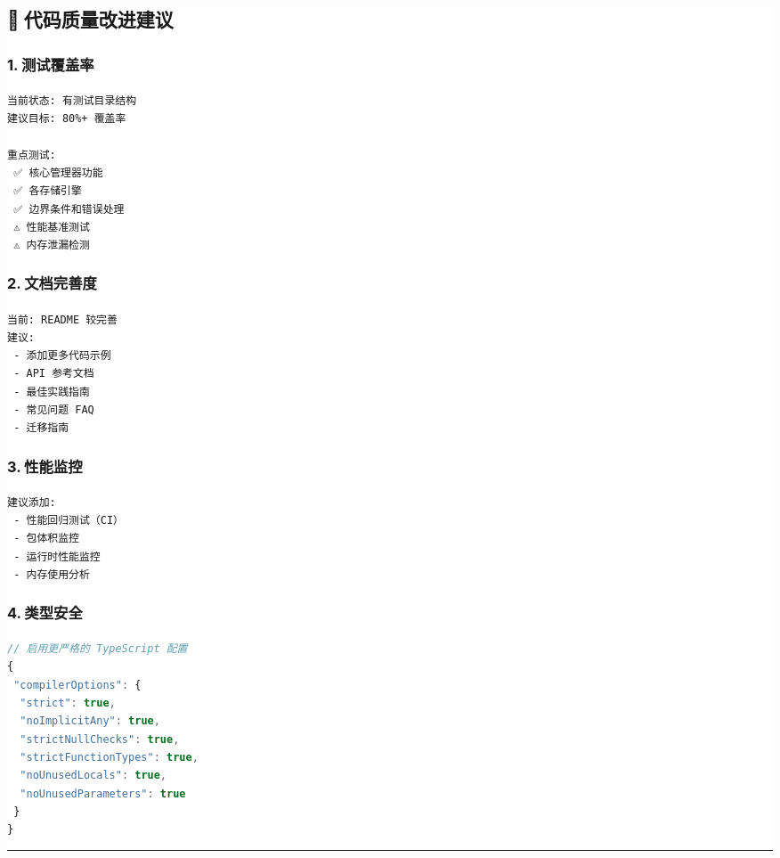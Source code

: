 
## 🔧 代码质量改进建议

### 1. 测试覆盖率
```bash
当前状态: 有测试目录结构
建议目标: 80%+ 覆盖率

重点测试:
 ✅ 核心管理器功能
 ✅ 各存储引擎
 ✅ 边界条件和错误处理
 ⚠️ 性能基准测试
 ⚠️ 内存泄漏检测
```

### 2. 文档完善度
```bash
当前: README 较完善
建议:
 - 添加更多代码示例
 - API 参考文档
 - 最佳实践指南
 - 常见问题 FAQ
 - 迁移指南
```

### 3. 性能监控
```bash
建议添加:
 - 性能回归测试（CI）
 - 包体积监控
 - 运行时性能监控
 - 内存使用分析
```

### 4. 类型安全
```typescript
// 启用更严格的 TypeScript 配置
{
 "compilerOptions": {
  "strict": true,
  "noImplicitAny": true,
  "strictNullChecks": true,
  "strictFunctionTypes": true,
  "noUnusedLocals": true,
  "noUnusedParameters": true
 }
}
```

---